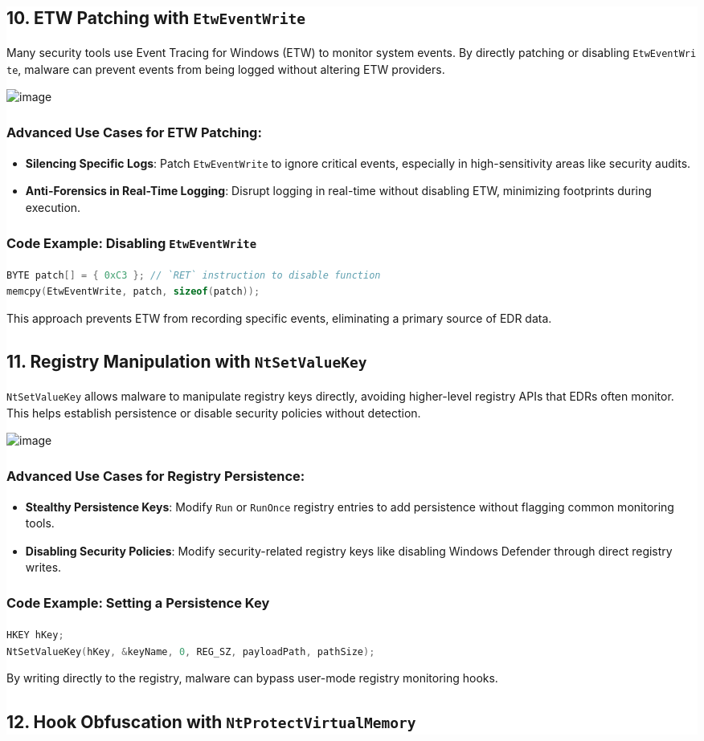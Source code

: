 ## 10. ETW Patching with `EtwEventWrite`

Many security tools use Event Tracing for Windows (ETW) to monitor system events. By directly patching or disabling `EtwEventWrite`, malware can prevent events from being logged without altering ETW providers.

![image](https://github.com/user-attachments/assets/0f2a40fb-fdc8-47be-a499-ffbaba79d02d)


### Advanced Use Cases for ETW Patching:

- **Silencing Specific Logs**: Patch `EtwEventWrite` to ignore critical events, especially in high-sensitivity areas like security audits.

- **Anti-Forensics in Real-Time Logging**: Disrupt logging in real-time without disabling ETW, minimizing footprints during execution.

### Code Example: Disabling `EtwEventWrite`

```cpp
BYTE patch[] = { 0xC3 }; // `RET` instruction to disable function
memcpy(EtwEventWrite, patch, sizeof(patch));
```

This approach prevents ETW from recording specific events, eliminating a primary source of EDR data.

## 11. Registry Manipulation with `NtSetValueKey`

`NtSetValueKey` allows malware to manipulate registry keys directly, avoiding higher-level registry APIs that EDRs often monitor. This helps establish persistence or disable security policies without detection.

![image](https://github.com/user-attachments/assets/d70b2679-d98c-463c-b73b-2d051ac003cd)


### Advanced Use Cases for Registry Persistence:

- **Stealthy Persistence Keys**: Modify `Run` or `RunOnce` registry entries to add persistence without flagging common monitoring tools.

- **Disabling Security Policies**: Modify security-related registry keys like disabling Windows Defender through direct registry writes.

### Code Example: Setting a Persistence Key

```cpp
HKEY hKey;
NtSetValueKey(hKey, &keyName, 0, REG_SZ, payloadPath, pathSize);
```

By writing directly to the registry, malware can bypass user-mode registry monitoring hooks.

## 12. Hook Obfuscation with `NtProtectVirtualMemory`
